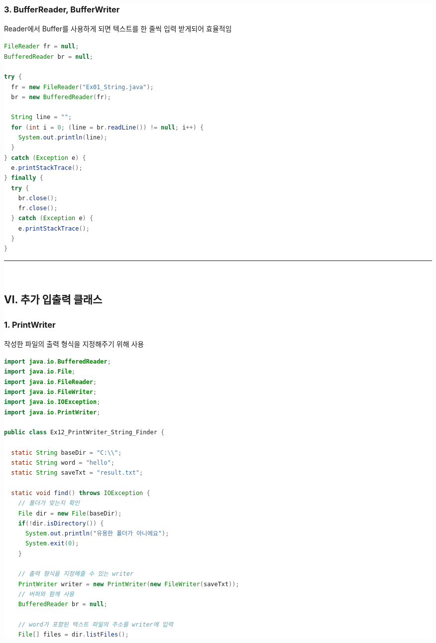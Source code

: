 ### 3. BufferReader, BufferWriter

Reader에서 Buffer를 사용하게 되면 텍스트를 한 줄씩 입력 받게되어 효율적임

```java
FileReader fr = null;
BufferedReader br = null;

try {
  fr = new FileReader("Ex01_String.java");
  br = new BufferedReader(fr);
  
  String line = "";
  for (int i = 0; (line = br.readLine()) != null; i++) {
    System.out.println(line);
  }
} catch (Exception e) {
  e.printStackTrace();
} finally {
  try {
    br.close();
    fr.close();
  } catch (Exception e) {
    e.printStackTrace();
  }
}
```

<hr><br>

## Ⅵ. 추가 입출력 클래스

### 1. PrintWriter

작성한 파일의 출력 형식을 지정해주기 위해 사용

```java
import java.io.BufferedReader;
import java.io.File;
import java.io.FileReader;
import java.io.FileWriter;
import java.io.IOException;
import java.io.PrintWriter;

public class Ex12_PrintWriter_String_Finder {
  
  static String baseDir = "C:\\";
  static String word = "hello";
  static String saveTxt = "result.txt";
  
  static void find() throws IOException {
    // 폴더가 맞는지 확인
    File dir = new File(baseDir);
    if(!dir.isDirectory()) {
      System.out.println("유용한 폴더가 아니에요");
      System.exit(0);
    }
    
    // 출력 형식을 지정해줄 수 있는 writer
    PrintWriter writer = new PrintWriter(new FileWriter(saveTxt));
    // 버퍼와 함께 사용
    BufferedReader br = null;
    
    // word가 포함된 텍스트 파일의 주소를 writer에 입력
    File[] files = dir.listFiles();
```